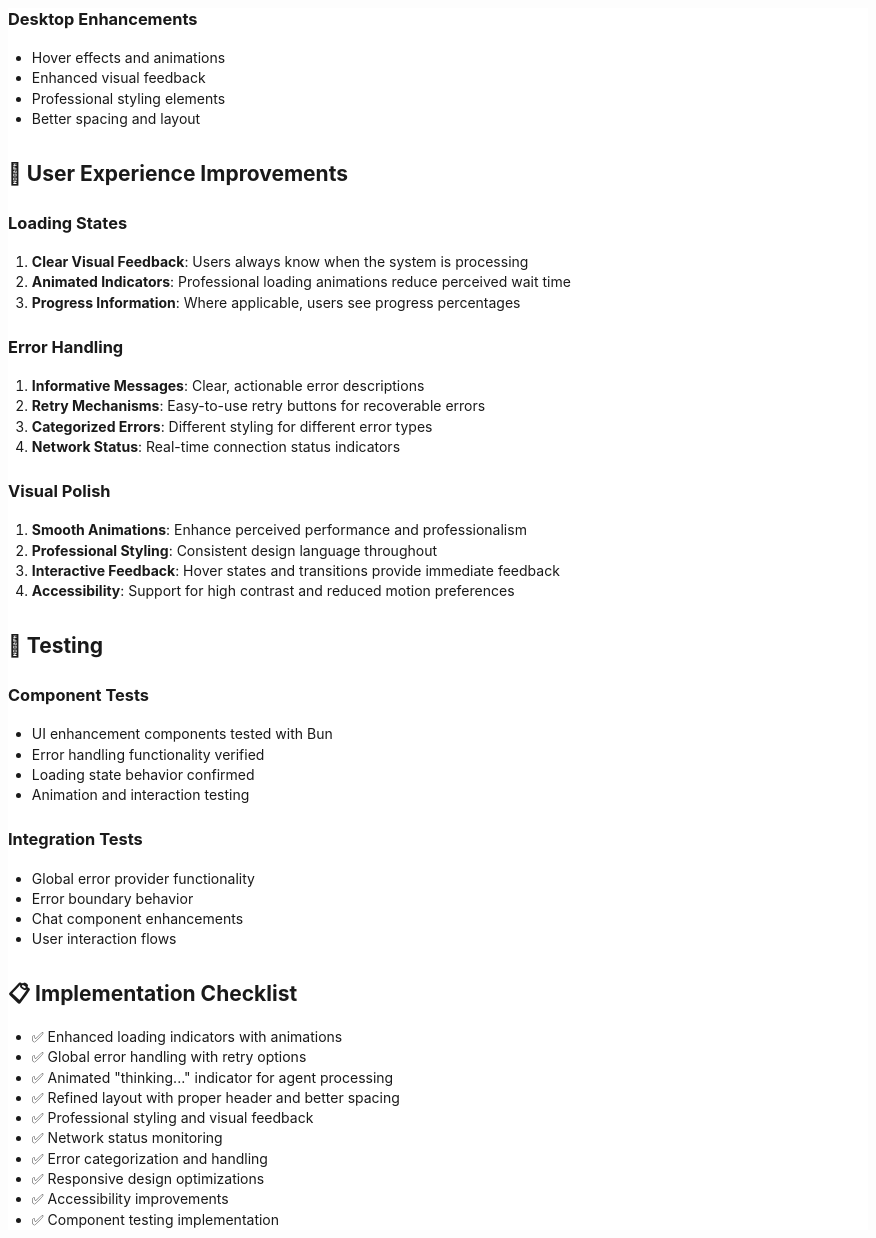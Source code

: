 ### **Desktop Enhancements**
- Hover effects and animations
- Enhanced visual feedback
- Professional styling elements
- Better spacing and layout

## 🎯 User Experience Improvements

### **Loading States**
1. **Clear Visual Feedback**: Users always know when the system is processing
2. **Animated Indicators**: Professional loading animations reduce perceived wait time
3. **Progress Information**: Where applicable, users see progress percentages

### **Error Handling**
1. **Informative Messages**: Clear, actionable error descriptions
2. **Retry Mechanisms**: Easy-to-use retry buttons for recoverable errors
3. **Categorized Errors**: Different styling for different error types
4. **Network Status**: Real-time connection status indicators

### **Visual Polish**
1. **Smooth Animations**: Enhance perceived performance and professionalism
2. **Professional Styling**: Consistent design language throughout
3. **Interactive Feedback**: Hover states and transitions provide immediate feedback
4. **Accessibility**: Support for high contrast and reduced motion preferences

## 🧪 Testing

### **Component Tests**
- UI enhancement components tested with Bun
- Error handling functionality verified
- Loading state behavior confirmed
- Animation and interaction testing

### **Integration Tests**
- Global error provider functionality
- Error boundary behavior
- Chat component enhancements
- User interaction flows

## 📋 Implementation Checklist

- ✅ Enhanced loading indicators with animations
- ✅ Global error handling with retry options
- ✅ Animated "thinking..." indicator for agent processing
- ✅ Refined layout with proper header and better spacing
- ✅ Professional styling and visual feedback
- ✅ Network status monitoring
- ✅ Error categorization and handling
- ✅ Responsive design optimizations
- ✅ Accessibility improvements
- ✅ Component testing implementation
